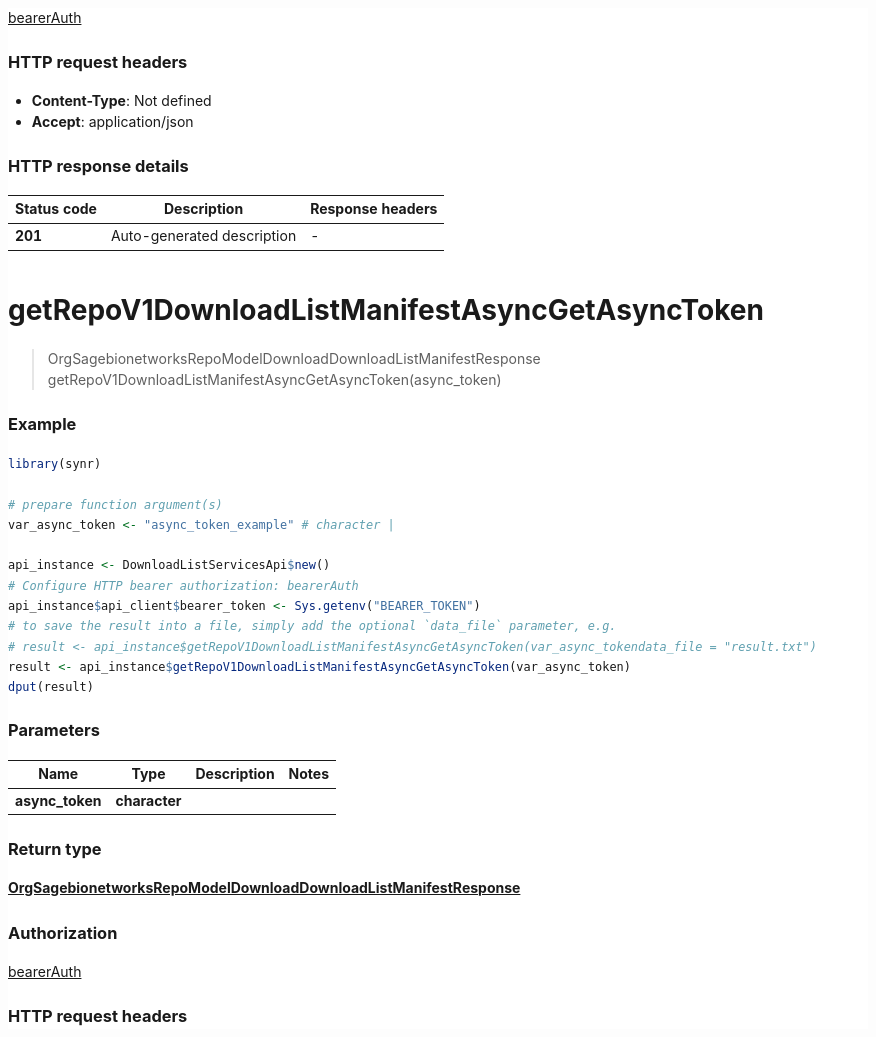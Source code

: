 [bearerAuth](../README.md#bearerAuth)

### HTTP request headers

 - **Content-Type**: Not defined
 - **Accept**: application/json

### HTTP response details
| Status code | Description | Response headers |
|-------------|-------------|------------------|
| **201** | Auto-generated description |  -  |

# **getRepoV1DownloadListManifestAsyncGetAsyncToken**
> OrgSagebionetworksRepoModelDownloadDownloadListManifestResponse getRepoV1DownloadListManifestAsyncGetAsyncToken(async_token)



### Example
```R
library(synr)

# prepare function argument(s)
var_async_token <- "async_token_example" # character | 

api_instance <- DownloadListServicesApi$new()
# Configure HTTP bearer authorization: bearerAuth
api_instance$api_client$bearer_token <- Sys.getenv("BEARER_TOKEN")
# to save the result into a file, simply add the optional `data_file` parameter, e.g.
# result <- api_instance$getRepoV1DownloadListManifestAsyncGetAsyncToken(var_async_tokendata_file = "result.txt")
result <- api_instance$getRepoV1DownloadListManifestAsyncGetAsyncToken(var_async_token)
dput(result)
```

### Parameters

Name | Type | Description  | Notes
------------- | ------------- | ------------- | -------------
 **async_token** | **character**|  | 

### Return type

[**OrgSagebionetworksRepoModelDownloadDownloadListManifestResponse**](org.sagebionetworks.repo.model.download.DownloadListManifestResponse.md)

### Authorization

[bearerAuth](../README.md#bearerAuth)

### HTTP request headers
